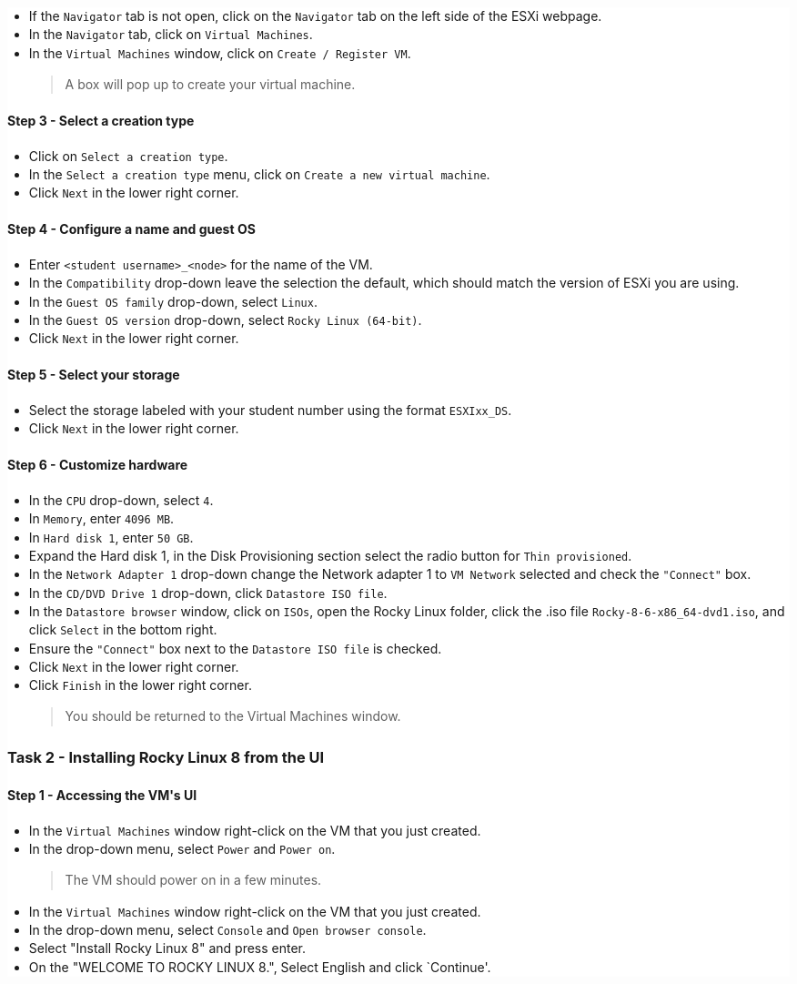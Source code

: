 - If the `Navigator` tab is not open, click on the `Navigator` tab on the left side of the ESXi webpage.
- In the `Navigator` tab, click on `Virtual Machines`.
- In the `Virtual Machines` window, click on `Create / Register VM`.
  > A box will pop up to create your virtual machine.

#### Step 3 - Select a creation type

- Click on `Select a creation type`.
- In the `Select a creation type` menu, click on `Create a new virtual machine`.
- Click `Next` in the lower right corner.

#### Step 4 - Configure a name and guest OS

- Enter `<student username>_<node>` for the name of the VM.
- In the `Compatibility` drop-down leave the selection the default, which should match the version of ESXi you are using.
- In the `Guest OS family` drop-down, select `Linux`.
- In the `Guest OS version` drop-down, select `Rocky Linux (64-bit)`.
- Click `Next` in the lower right corner.

#### Step 5 - Select your storage

- Select the storage labeled with your student number using the format `ESXIxx_DS`.
- Click `Next` in the lower right corner.

#### Step 6 - Customize hardware

- In the `CPU` drop-down, select `4`.
- In `Memory`, enter `4096 MB`.
- In `Hard disk 1`, enter `50 GB`.
- Expand the Hard disk 1, in the Disk Provisioning section select the radio button for `Thin provisioned`.
- In the `Network Adapter 1` drop-down change the Network adapter 1 to  `VM Network` selected and check the `"Connect"` box.
- In the `CD/DVD Drive 1` drop-down, click `Datastore ISO file`.
- In the `Datastore browser` window, click on `ISOs`, open the Rocky Linux folder, click the .iso file `Rocky-8-6-x86_64-dvd1.iso`, and click `Select` in the bottom right.
- Ensure the `"Connect"` box next to the `Datastore ISO file` is checked.
- Click `Next` in the lower right corner.
- Click `Finish` in the lower right corner.
  > You should be returned to the Virtual Machines window.

### Task 2 - Installing Rocky Linux 8 from the UI

#### Step 1 - Accessing the VM's UI

- In the `Virtual Machines` window right-click on the VM that you just created.
- In the drop-down menu, select `Power` and `Power on`.
  > The VM should power on in a few minutes.
- In the `Virtual Machines` window right-click on the VM that you just created.
- In the drop-down menu, select `Console` and `Open browser console`.
- Select "Install Rocky Linux 8" and press enter.
- On the "WELCOME TO ROCKY LINUX 8.", Select English and click `Continue'.
